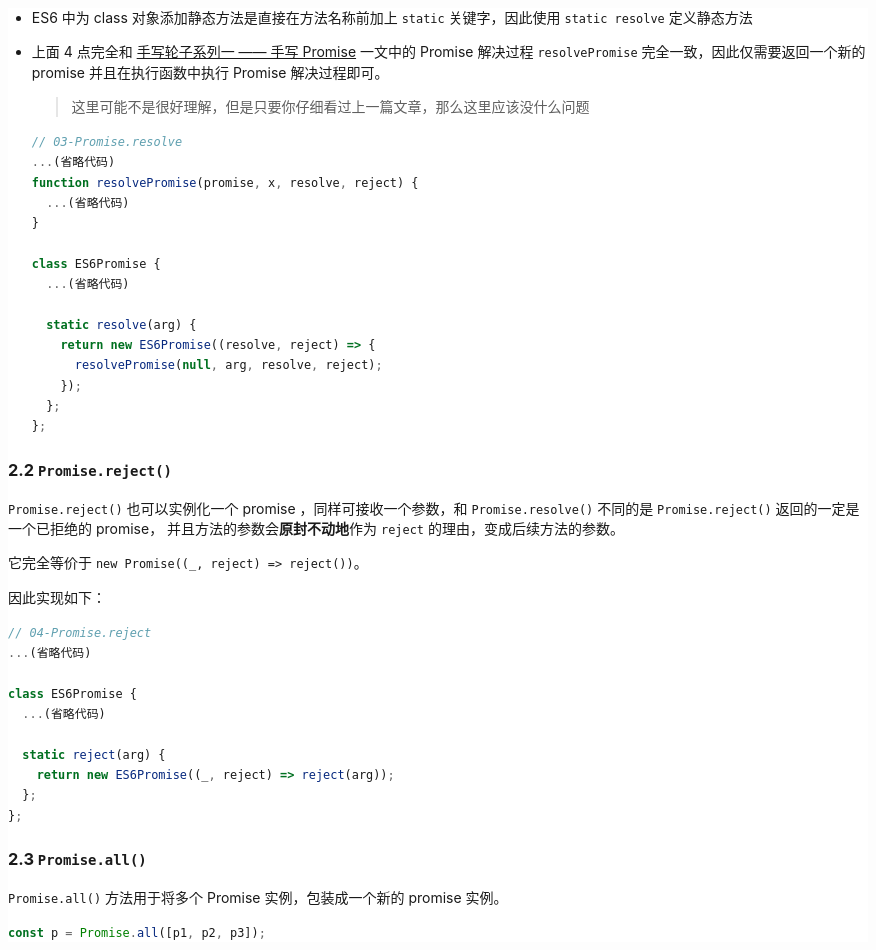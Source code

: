 - ES6 中为 class 对象添加静态方法是直接在方法名称前加上 `static` 关键字，因此使用 `static resolve` 定义静态方法

- 上面 4 点完全和 [手写轮子系列一 —— 手写 Promise](https://blog.csdn.net/qq_41800366/article/details/120830777?spm=1001.2014.3001.5502) 一文中的 Promise 解决过程 `resolvePromise` 完全一致，因此仅需要返回一个新的 promise 并且在执行函数中执行 Promise 解决过程即可。

  > 这里可能不是很好理解，但是只要你仔细看过上一篇文章，那么这里应该没什么问题

  ```js
  // 03-Promise.resolve
  ...(省略代码)
  function resolvePromise(promise, x, resolve, reject) {
    ...(省略代码)
  }

  class ES6Promise {
    ...(省略代码)

    static resolve(arg) {
      return new ES6Promise((resolve, reject) => {
        resolvePromise(null, arg, resolve, reject);
      });
    };
  };
  ```

### 2.2 `Promise.reject()`

`Promise.reject()` 也可以实例化一个 promise ，同样可接收一个参数，和 `Promise.resolve()` 不同的是 `Promise.reject()` 返回的一定是一个已拒绝的 promise， 并且方法的参数会**原封不动地**作为 `reject` 的理由，变成后续方法的参数。

它完全等价于 `new Promise((_, reject) => reject())`。

因此实现如下：

```js
// 04-Promise.reject
...(省略代码)

class ES6Promise {
  ...(省略代码)

  static reject(arg) {
    return new ES6Promise((_, reject) => reject(arg));
  };
};
```

### 2.3 `Promise.all()`

`Promise.all()` 方法用于将多个 Promise 实例，包装成一个新的 promise 实例。

```js
const p = Promise.all([p1, p2, p3]);
```

